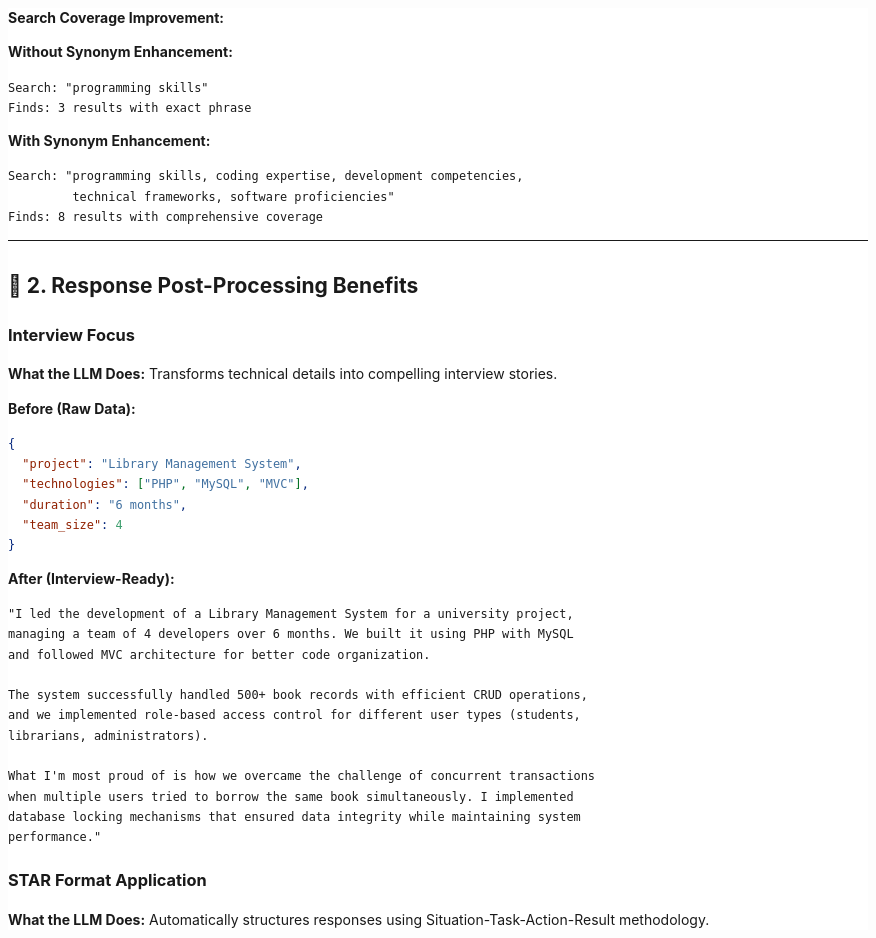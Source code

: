 **Search Coverage Improvement:**

**Without Synonym Enhancement:**
```
Search: "programming skills"
Finds: 3 results with exact phrase
```

**With Synonym Enhancement:**
```
Search: "programming skills, coding expertise, development competencies, 
         technical frameworks, software proficiencies"
Finds: 8 results with comprehensive coverage
```

---

## 🎨 2. Response Post-Processing Benefits

### **Interview Focus**

**What the LLM Does:**
Transforms technical details into compelling interview stories.

**Before (Raw Data):**
```json
{
  "project": "Library Management System",
  "technologies": ["PHP", "MySQL", "MVC"],
  "duration": "6 months",
  "team_size": 4
}
```

**After (Interview-Ready):**
```
"I led the development of a Library Management System for a university project, 
managing a team of 4 developers over 6 months. We built it using PHP with MySQL 
and followed MVC architecture for better code organization. 

The system successfully handled 500+ book records with efficient CRUD operations, 
and we implemented role-based access control for different user types (students, 
librarians, administrators).

What I'm most proud of is how we overcame the challenge of concurrent transactions 
when multiple users tried to borrow the same book simultaneously. I implemented 
database locking mechanisms that ensured data integrity while maintaining system 
performance."
```

### **STAR Format Application**

**What the LLM Does:**
Automatically structures responses using Situation-Task-Action-Result methodology.
